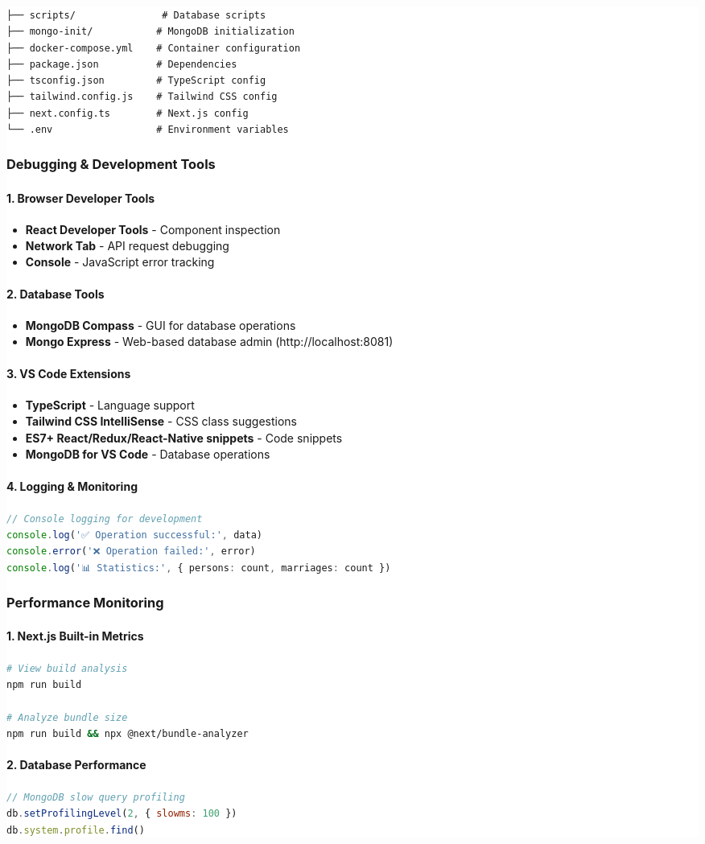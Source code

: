 ```
├── scripts/               # Database scripts
├── mongo-init/           # MongoDB initialization
├── docker-compose.yml    # Container configuration
├── package.json          # Dependencies
├── tsconfig.json         # TypeScript config
├── tailwind.config.js    # Tailwind CSS config
├── next.config.ts        # Next.js config
└── .env                  # Environment variables
```

### Debugging & Development Tools

#### 1. Browser Developer Tools
- **React Developer Tools** - Component inspection
- **Network Tab** - API request debugging
- **Console** - JavaScript error tracking

#### 2. Database Tools
- **MongoDB Compass** - GUI for database operations
- **Mongo Express** - Web-based database admin (http://localhost:8081)

#### 3. VS Code Extensions
- **TypeScript** - Language support
- **Tailwind CSS IntelliSense** - CSS class suggestions
- **ES7+ React/Redux/React-Native snippets** - Code snippets
- **MongoDB for VS Code** - Database operations

#### 4. Logging & Monitoring
```typescript
// Console logging for development
console.log('✅ Operation successful:', data)
console.error('❌ Operation failed:', error)
console.log('📊 Statistics:', { persons: count, marriages: count })
```

### Performance Monitoring

#### 1. Next.js Built-in Metrics
```bash
# View build analysis
npm run build

# Analyze bundle size
npm run build && npx @next/bundle-analyzer
```

#### 2. Database Performance
```javascript
// MongoDB slow query profiling
db.setProfilingLevel(2, { slowms: 100 })
db.system.profile.find()
```
